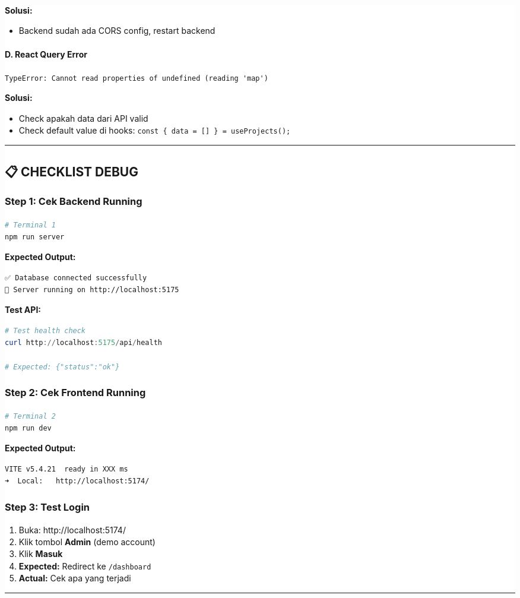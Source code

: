 **Solusi:**
- Backend sudah ada CORS config, restart backend

#### D. **React Query Error**
```
TypeError: Cannot read properties of undefined (reading 'map')
```

**Solusi:**
- Check apakah data dari API valid
- Check default value di hooks: `const { data = [] } = useProjects();`

---

## 📋 CHECKLIST DEBUG

### Step 1: Cek Backend Running
```powershell
# Terminal 1
npm run server
```

**Expected Output:**
```
✅ Database connected successfully
🚀 Server running on http://localhost:5175
```

**Test API:**
```powershell
# Test health check
curl http://localhost:5175/api/health

# Expected: {"status":"ok"}
```

### Step 2: Cek Frontend Running
```powershell
# Terminal 2
npm run dev
```

**Expected Output:**
```
VITE v5.4.21  ready in XXX ms
➜  Local:   http://localhost:5174/
```

### Step 3: Test Login
1. Buka: http://localhost:5174/
2. Klik tombol **Admin** (demo account)
3. Klik **Masuk**
4. **Expected:** Redirect ke `/dashboard`
5. **Actual:** Cek apa yang terjadi

---
